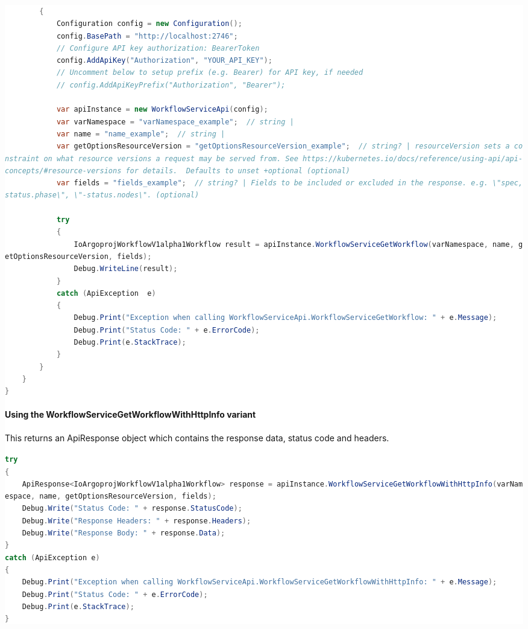 ```csharp
        {
            Configuration config = new Configuration();
            config.BasePath = "http://localhost:2746";
            // Configure API key authorization: BearerToken
            config.AddApiKey("Authorization", "YOUR_API_KEY");
            // Uncomment below to setup prefix (e.g. Bearer) for API key, if needed
            // config.AddApiKeyPrefix("Authorization", "Bearer");

            var apiInstance = new WorkflowServiceApi(config);
            var varNamespace = "varNamespace_example";  // string | 
            var name = "name_example";  // string | 
            var getOptionsResourceVersion = "getOptionsResourceVersion_example";  // string? | resourceVersion sets a constraint on what resource versions a request may be served from. See https://kubernetes.io/docs/reference/using-api/api-concepts/#resource-versions for details.  Defaults to unset +optional (optional) 
            var fields = "fields_example";  // string? | Fields to be included or excluded in the response. e.g. \"spec,status.phase\", \"-status.nodes\". (optional) 

            try
            {
                IoArgoprojWorkflowV1alpha1Workflow result = apiInstance.WorkflowServiceGetWorkflow(varNamespace, name, getOptionsResourceVersion, fields);
                Debug.WriteLine(result);
            }
            catch (ApiException  e)
            {
                Debug.Print("Exception when calling WorkflowServiceApi.WorkflowServiceGetWorkflow: " + e.Message);
                Debug.Print("Status Code: " + e.ErrorCode);
                Debug.Print(e.StackTrace);
            }
        }
    }
}
```

#### Using the WorkflowServiceGetWorkflowWithHttpInfo variant
This returns an ApiResponse object which contains the response data, status code and headers.

```csharp
try
{
    ApiResponse<IoArgoprojWorkflowV1alpha1Workflow> response = apiInstance.WorkflowServiceGetWorkflowWithHttpInfo(varNamespace, name, getOptionsResourceVersion, fields);
    Debug.Write("Status Code: " + response.StatusCode);
    Debug.Write("Response Headers: " + response.Headers);
    Debug.Write("Response Body: " + response.Data);
}
catch (ApiException e)
{
    Debug.Print("Exception when calling WorkflowServiceApi.WorkflowServiceGetWorkflowWithHttpInfo: " + e.Message);
    Debug.Print("Status Code: " + e.ErrorCode);
    Debug.Print(e.StackTrace);
}
```
